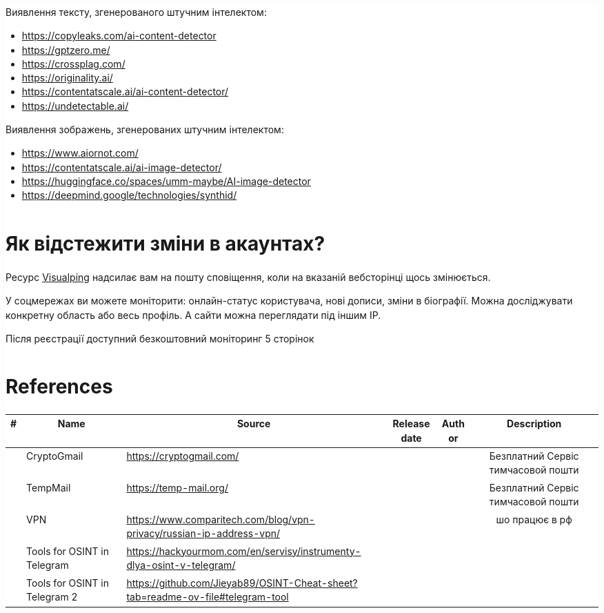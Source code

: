 Виявлення тексту, згенерованого штучним інтелектом:

- <https://copyleaks.com/ai-content-detector>
- <https://gptzero.me/>
- <https://crossplag.com/>
- <https://originality.ai/>
- <https://contentatscale.ai/ai-content-detector/>
- <https://undetectable.ai/>

Виявлення зображень, згенерованих штучним інтелектом:

- <https://www.aiornot.com/>
- <https://contentatscale.ai/ai-image-detector/>
- <https://huggingface.co/spaces/umm-maybe/AI-image-detector>
- <https://deepmind.google/technologies/synthid/>

# Як відстежити зміни в акаунтах?

Ресурс [Visualping](https://visualping.io/) надсилає вам на пошту сповіщення, коли на вказаній вебсторінці щось змінюється.

У соцмережах ви можете моніторити: онлайн-статус користувача, нові дописи, зміни в біографії. Можна досліджувати конкретну область або весь профіль. А сайти можна переглядати під іншим IP.

Після реєстрації доступний безкоштовний моніторинг 5 сторінок

# References

| # | Name                 | Source                | Release date           |  Author                 | Description   |
| - | ---------------------|---------------------- |----------------------- | ----------------------- |:-------------:|
|   | CryptoGmail          | https://cryptogmail.com/   |            |                  | Безплатний Сервіс тимчасовой пошти   |
|   | TempMail             | https://temp-mail.org/ |            |                  | Безплатний Сервіс тимчасовой пошти  |
|   | VPN                  | https://www.comparitech.com/blog/vpn-privacy/russian-ip-address-vpn/ | |  | шо працює в рф  |
|   | Tools for OSINT in Telegram | https://hackyourmom.com/en/servisy/instrumenty-dlya-osint-v-telegram/ | |  |  |
|   | Tools for OSINT in Telegram 2 | https://github.com/Jieyab89/OSINT-Cheat-sheet?tab=readme-ov-file#telegram-tool | |  |  |
